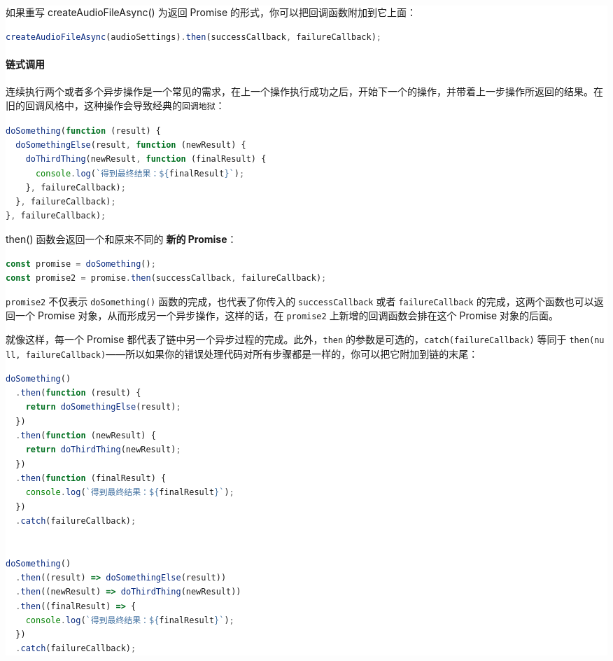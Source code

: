 如果重写 createAudioFileAsync() 为返回 Promise 的形式，你可以把回调函数附加到它上面：

```js
createAudioFileAsync(audioSettings).then(successCallback, failureCallback);
```

#### 链式调用


连续执行两个或者多个异步操作是一个常见的需求，在上一个操作执行成功之后，开始下一个的操作，并带着上一步操作所返回的结果。在旧的回调风格中，这种操作会导致经典的`回调地狱`：

```js
doSomething(function (result) {
  doSomethingElse(result, function (newResult) {
    doThirdThing(newResult, function (finalResult) {
      console.log(`得到最终结果：${finalResult}`);
    }, failureCallback);
  }, failureCallback);
}, failureCallback);
```

then() 函数会返回一个和原来不同的 __新的 Promise__：

```js
const promise = doSomething();
const promise2 = promise.then(successCallback, failureCallback);
```

`promise2` 不仅表示 `doSomething()` 函数的完成，也代表了你传入的 `successCallback` 或者 `failureCallback` 的完成，这两个函数也可以返回一个 Promise 对象，从而形成另一个异步操作，这样的话，在 `promise2` 上新增的回调函数会排在这个 Promise 对象的后面。


就像这样，每一个 Promise 都代表了链中另一个异步过程的完成。此外，`then` 的参数是可选的，`catch(failureCallback)` 等同于 `then(null, failureCallback)`——所以如果你的错误处理代码对所有步骤都是一样的，你可以把它附加到链的末尾：

```js
doSomething()
  .then(function (result) {
    return doSomethingElse(result);
  })
  .then(function (newResult) {
    return doThirdThing(newResult);
  })
  .then(function (finalResult) {
    console.log(`得到最终结果：${finalResult}`);
  })
  .catch(failureCallback);


doSomething()
  .then((result) => doSomethingElse(result))
  .then((newResult) => doThirdThing(newResult))
  .then((finalResult) => {
    console.log(`得到最终结果：${finalResult}`);
  })
  .catch(failureCallback);

```
